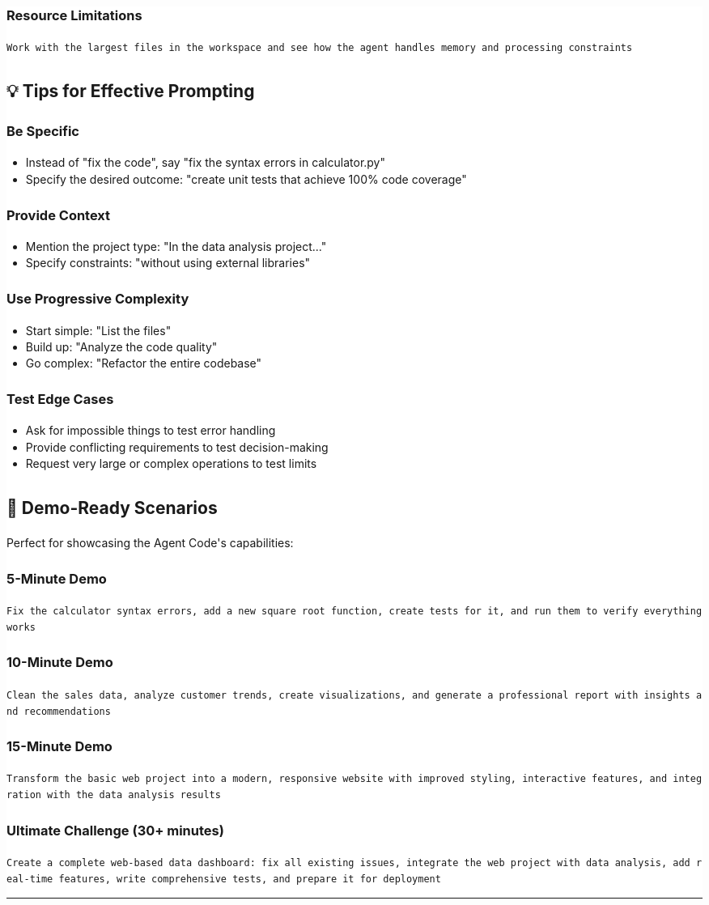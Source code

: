 ### Resource Limitations
```
Work with the largest files in the workspace and see how the agent handles memory and processing constraints
```

## 💡 Tips for Effective Prompting

### Be Specific
- Instead of "fix the code", say "fix the syntax errors in calculator.py"
- Specify the desired outcome: "create unit tests that achieve 100% code coverage"

### Provide Context
- Mention the project type: "In the data analysis project..."
- Specify constraints: "without using external libraries"

### Use Progressive Complexity
- Start simple: "List the files"
- Build up: "Analyze the code quality"
- Go complex: "Refactor the entire codebase"

### Test Edge Cases
- Ask for impossible things to test error handling
- Provide conflicting requirements to test decision-making
- Request very large or complex operations to test limits

## 🎪 Demo-Ready Scenarios

Perfect for showcasing the Agent Code's capabilities:

### 5-Minute Demo
```
Fix the calculator syntax errors, add a new square root function, create tests for it, and run them to verify everything works
```

### 10-Minute Demo
```
Clean the sales data, analyze customer trends, create visualizations, and generate a professional report with insights and recommendations
```

### 15-Minute Demo
```
Transform the basic web project into a modern, responsive website with improved styling, interactive features, and integration with the data analysis results
```

### Ultimate Challenge (30+ minutes)
```
Create a complete web-based data dashboard: fix all existing issues, integrate the web project with data analysis, add real-time features, write comprehensive tests, and prepare it for deployment
```

---